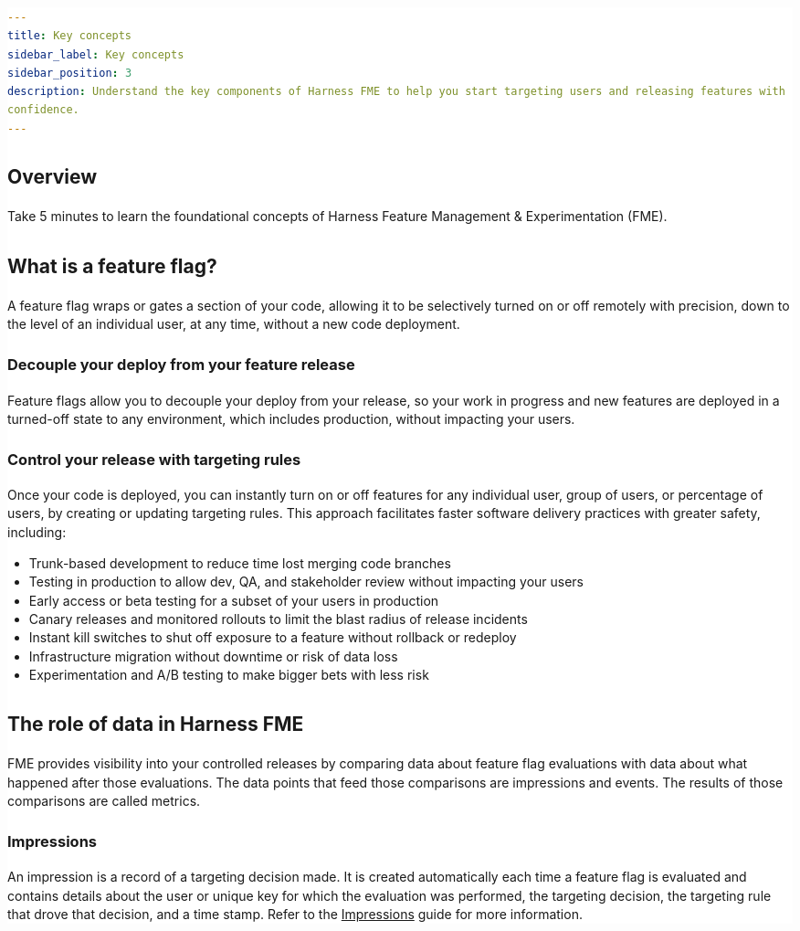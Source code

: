```yaml
---
title: Key concepts
sidebar_label: Key concepts
sidebar_position: 3
description: Understand the key components of Harness FME to help you start targeting users and releasing features with confidence.
---
```


## Overview

Take 5 minutes to learn the foundational concepts of Harness Feature Management & Experimentation (FME).

## What is a feature flag?
A feature flag wraps or gates a section of your code, allowing it to be selectively turned on or off remotely with precision, down to the level of an individual user, at any time, without a new code deployment.

### Decouple your deploy from your feature release
Feature flags allow you to decouple your deploy from your release, so your work in progress and new features are deployed in a turned-off state to any environment, which includes production, without impacting your users. 

### Control your release with targeting rules
Once your code is deployed, you can instantly turn on or off features for any individual user, group of users, or percentage of users, by creating or updating targeting rules. This approach facilitates faster software delivery practices with greater safety, including: 

* Trunk-based development to reduce time lost merging code branches
* Testing in production to allow dev, QA, and stakeholder review without impacting your users
* Early access or beta testing for a subset of your users in production
* Canary releases and monitored rollouts to limit the blast radius of release incidents
* Instant kill switches to shut off exposure to a feature without rollback or redeploy
* Infrastructure migration without downtime or risk of data loss
* Experimentation and A/B testing to make bigger bets with less risk

## The role of data in Harness FME
FME provides visibility into your controlled releases by comparing data about feature flag evaluations with data about what happened after those evaluations. The data points that feed those comparisons are impressions and events. The results of those comparisons are called metrics.

### Impressions
An impression is a record of a targeting decision made. It is created automatically each time a feature flag is evaluated and contains details about the user or unique key for which the evaluation was performed, the targeting decision, the targeting rule that drove that decision, and a time stamp. Refer to the [Impressions](/docs/feature-management-experimentation/feature-management/impressions) guide for more information.
